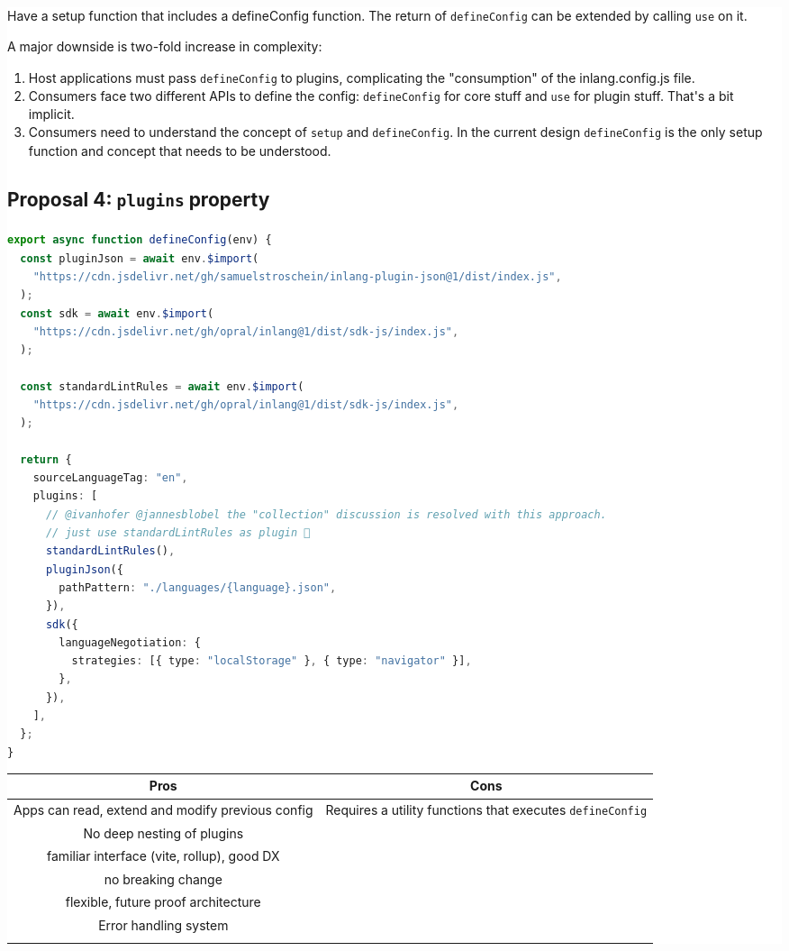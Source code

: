Have a setup function that includes a defineConfig function. The return of `defineConfig` can be extended by calling `use` on it.

A major downside is two-fold increase in complexity:

1. Host applications must pass `defineConfig` to plugins, complicating the "consumption" of the inlang.config.js file.
2. Consumers face two different APIs to define the config: `defineConfig` for core stuff and `use` for plugin stuff. That's a bit implicit.
3. Consumers need to understand the concept of `setup` and `defineConfig`. In the current design `defineConfig` is the only setup function and concept that needs to be understood.

## Proposal 4: `plugins` property

```ts
export async function defineConfig(env) {
  const pluginJson = await env.$import(
    "https://cdn.jsdelivr.net/gh/samuelstroschein/inlang-plugin-json@1/dist/index.js",
  );
  const sdk = await env.$import(
    "https://cdn.jsdelivr.net/gh/opral/inlang@1/dist/sdk-js/index.js",
  );

  const standardLintRules = await env.$import(
    "https://cdn.jsdelivr.net/gh/opral/inlang@1/dist/sdk-js/index.js",
  );

  return {
    sourceLanguageTag: "en",
    plugins: [
      // @ivanhofer @jannesblobel the "collection" discussion is resolved with this approach.
      // just use standardLintRules as plugin 🎉
      standardLintRules(),
      pluginJson({
        pathPattern: "./languages/{language}.json",
      }),
      sdk({
        languageNegotiation: {
          strategies: [{ type: "localStorage" }, { type: "navigator" }],
        },
      }),
    ],
  };
}
```

|                       Pros                       |                           Cons                            |
| :----------------------------------------------: | :-------------------------------------------------------: |
| Apps can read, extend and modify previous config | Requires a utility functions that executes `defineConfig` |
|            No deep nesting of plugins            |                                                           |
|    familiar interface (vite, rollup), good DX    |                                                           |
|                no breaking change                |                                                           |
|       flexible, future proof architecture        |                                                           |
|              Error handling system               |                                                           |
|                                                  |                                                           |
